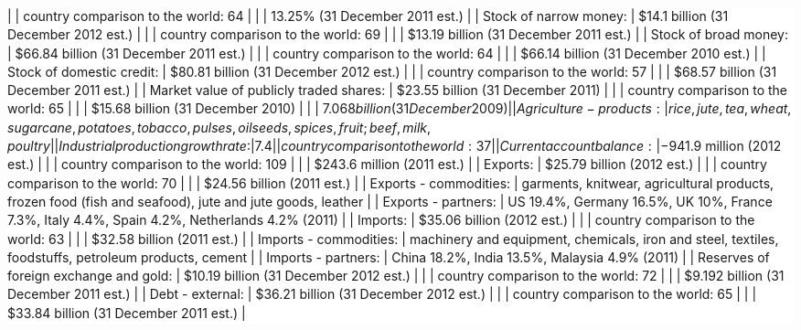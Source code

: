 | | country comparison to the world: 64 |
| | 13.25% (31 December 2011 est.) |
| Stock of narrow money: | $14.1 billion (31 December 2012 est.) |
| | country comparison to the world: 69 |
| | $13.19 billion (31 December 2011 est.) |
| Stock of broad money: | $66.84 billion (31 December 2011 est.) |
| | country comparison to the world: 64 |
| | $66.14 billion (31 December 2010 est.) |
| Stock of domestic credit: | $80.81 billion (31 December 2012 est.) |
| | country comparison to the world: 57 |
| | $68.57 billion (31 December 2011 est.) |
| Market value of publicly traded shares: | $23.55 billion (31 December 2011) |
| | country comparison to the world: 65 |
| | $15.68 billion (31 December 2010) |
| | $7.068 billion (31 December 2009) |
| Agriculture - products: | rice, jute, tea, wheat, sugarcane, potatoes, tobacco, pulses, oilseeds, spices, fruit; beef, milk, poultry |
| Industrial production growth rate: | 7.4% (2011 est.) |
| | country comparison to the world: 37 |
| Current account balance: | -$941.9 million (2012 est.) |
| | country comparison to the world: 109 |
| | $243.6 million (2011 est.) |
| Exports: | $25.79 billion (2012 est.) |
| | country comparison to the world: 70 |
| | $24.56 billion (2011 est.) |
| Exports - commodities: | garments, knitwear, agricultural products, frozen food (fish and seafood), jute and jute goods, leather |
| Exports - partners: | US 19.4%, Germany 16.5%, UK 10%, France 7.3%, Italy 4.4%, Spain 4.2%, Netherlands 4.2% (2011) |
| Imports: | $35.06 billion (2012 est.) |
| | country comparison to the world: 63 |
| | $32.58 billion (2011 est.) |
| Imports - commodities: | machinery and equipment, chemicals, iron and steel, textiles, foodstuffs, petroleum products, cement |
| Imports - partners: | China 18.2%, India 13.5%, Malaysia 4.9% (2011) |
| Reserves of foreign exchange and gold: | $10.19 billion (31 December 2012 est.) |
| | country comparison to the world: 72 |
| | $9.192 billion (31 December 2011 est.) |
| Debt - external: | $36.21 billion (31 December 2012 est.) |
| | country comparison to the world: 65 |
| | $33.84 billion (31 December 2011 est.) |